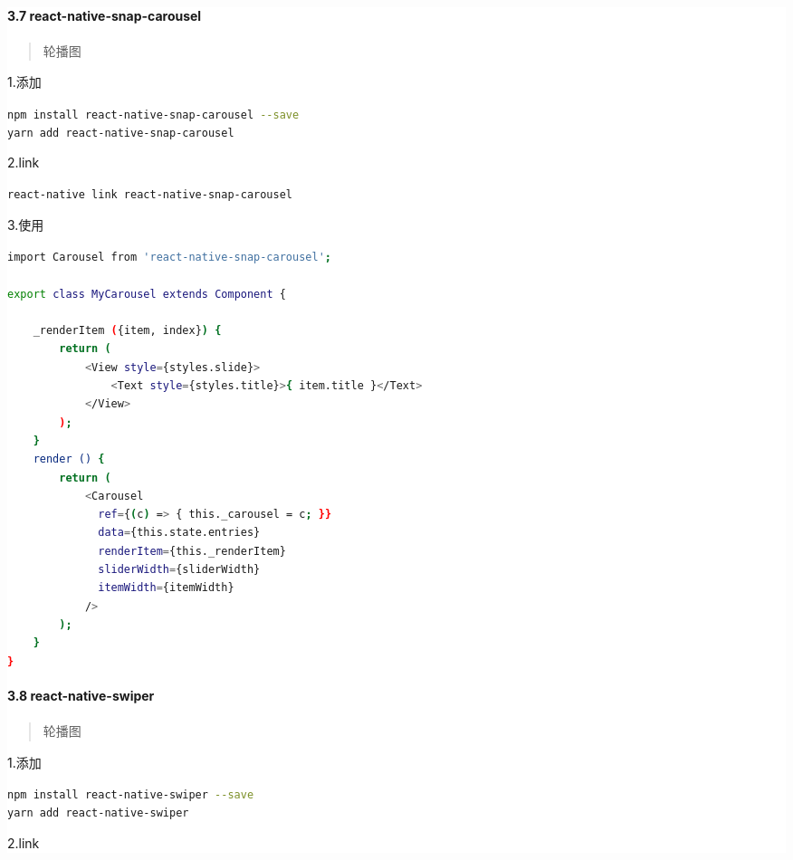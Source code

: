 #### 3.7 react-native-snap-carousel

> 轮播图

1.添加

```bash
npm install react-native-snap-carousel --save
yarn add react-native-snap-carousel
```

2.link

```bash 
react-native link react-native-snap-carousel
```

3.使用

~~~bash
import Carousel from 'react-native-snap-carousel';

export class MyCarousel extends Component {

    _renderItem ({item, index}) {
        return (
            <View style={styles.slide}>
                <Text style={styles.title}>{ item.title }</Text>
            </View>
        );
    }
    render () {
        return (
            <Carousel
              ref={(c) => { this._carousel = c; }}
              data={this.state.entries}
              renderItem={this._renderItem}
              sliderWidth={sliderWidth}
              itemWidth={itemWidth}
            />
        );
    }
}
~~~

#### 3.8 react-native-swiper

> 轮播图

1.添加

```bash
npm install react-native-swiper --save
yarn add react-native-swiper
```

2.link
